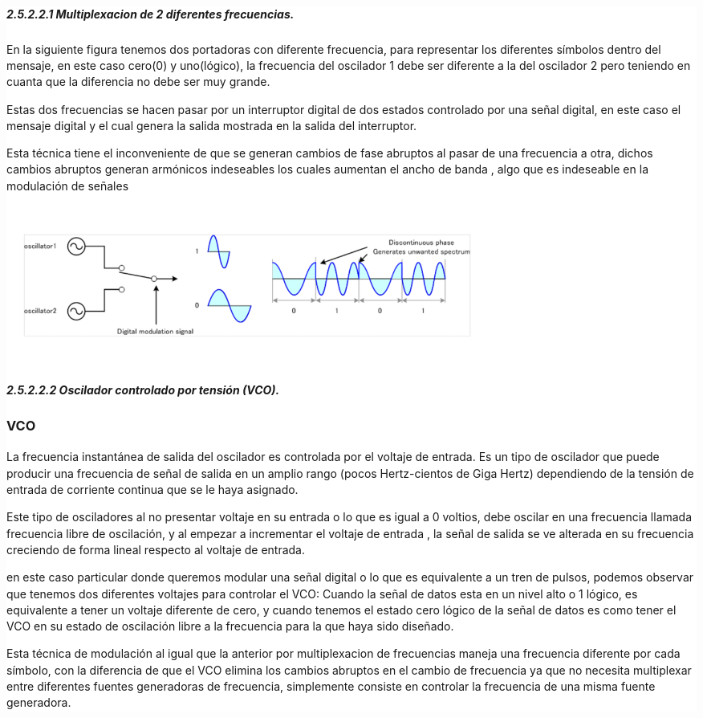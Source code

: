 ##### 2.5.2.2.1 Multiplexacion de 2 diferentes frecuencias.</h4>

En la siguiente figura tenemos dos portadoras con diferente frecuencia, para representar los diferentes símbolos dentro del mensaje, en este caso cero(0) y uno(lógico), la frecuencia del oscilador 1 debe ser diferente a la del oscilador 2 pero teniendo en cuanta que la diferencia no debe ser muy grande.

Estas dos frecuencias se hacen pasar por un interruptor digital de dos estados controlado por una señal digital, en este caso el mensaje digital y el cual genera la salida mostrada en la salida del interruptor.

Esta técnica tiene el inconveniente de que se generan cambios de fase abruptos al pasar de una frecuencia a otra, dichos cambios abruptos generan armónicos indeseables los cuales aumentan el ancho de banda , algo que es indeseable en la modulación de señales 

<img src="../pics/modulator-switch.svg" alt="drawing" height="200" width="600" align="center"/>


##### 2.5.2.2.2 Oscilador controlado por tensión (VCO).

<h3>VCO</h3>

La frecuencia instantánea de salida del oscilador es controlada por el voltaje de entrada. Es un tipo de oscilador que puede producir una frecuencia de señal de salida en un amplio rango (pocos Hertz-cientos de Giga Hertz) dependiendo de la tensión de entrada de corriente continua que se le haya asignado.

Este tipo de osciladores al no presentar voltaje en su entrada o lo que es igual a 0 voltios, debe oscilar en una frecuencia llamada frecuencia libre de oscilación, y al empezar a incrementar el voltaje de entrada , la señal de salida se ve alterada en su frecuencia creciendo de forma lineal respecto al voltaje de entrada.

en este caso particular donde queremos modular una señal digital o lo que es equivalente a un tren de pulsos, podemos observar que tenemos dos diferentes voltajes para controlar el VCO: Cuando la señal de datos esta en un nivel alto o 1 lógico, es equivalente a tener un voltaje diferente de cero, y cuando tenemos el estado cero lógico de la señal de datos es como tener el VCO en su estado de oscilación libre a la frecuencia para la que haya sido diseñado.

Esta técnica de modulación al igual que la anterior por multiplexacion de frecuencias  maneja una frecuencia diferente por cada símbolo, con la diferencia de que el VCO elimina los cambios abruptos en el cambio de frecuencia ya que no necesita multiplexar entre diferentes fuentes generadoras de frecuencia, simplemente consiste en controlar la frecuencia de una misma fuente generadora.
